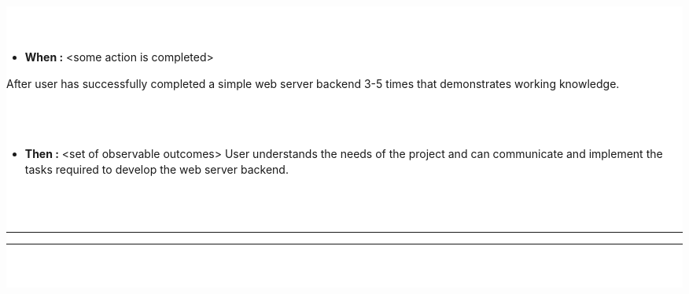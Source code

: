 <br><br>
	
* **When :** 	\<some action is completed\>

After user has successfully completed a simple web server backend 3-5 times that demonstrates working knowledge.

<br><br>
	
* **Then :** 	\<set of observable outcomes\>
User understands the needs of the project and can communicate and implement the tasks required to develop the web server backend.

<br><br>
	
<hr><hr><br><br>


